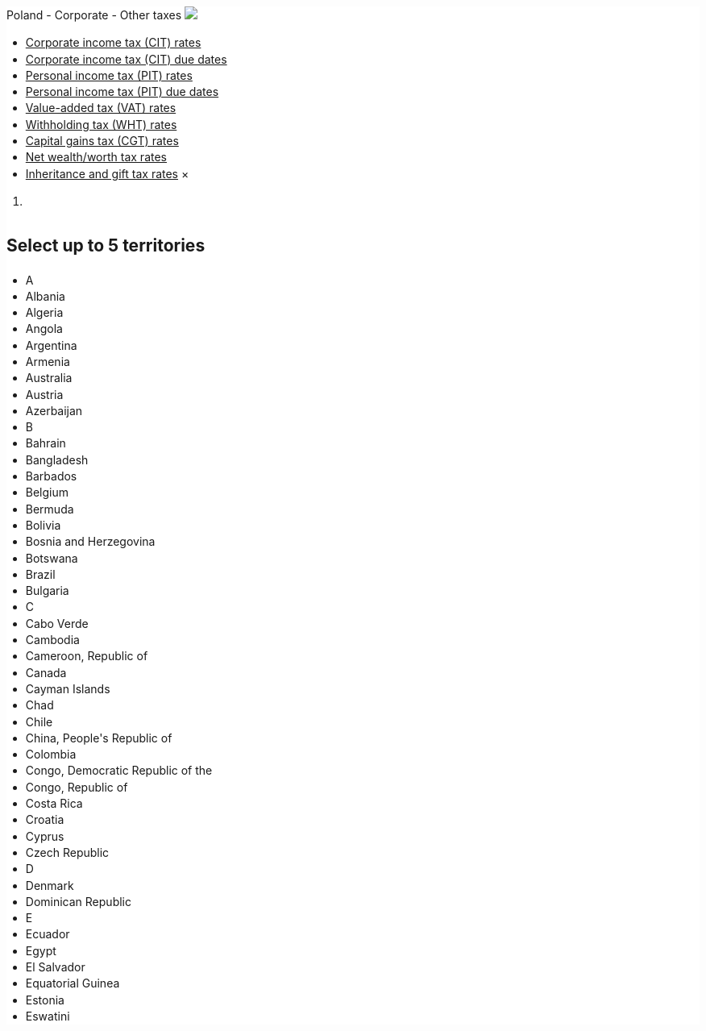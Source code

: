 Poland - Corporate - Other taxes
[![](-/media/world-wide-tax-summaries/dev/new-pwclogo.ashx%3Frev=857d31d9188a45cb89c2a139fca9bbc2&revision=857d31d9-188a-45cb-89c2-a139fca9bbc2&hash=185803B13B63A76ED59B9489B23256389302FCC5)](index.html)
+ [Corporate income tax (CIT) rates](quick-charts/corporate-income-tax-cit-rates.html)
+ [Corporate income tax (CIT) due dates](quick-charts/corporate-income-tax-cit-due-dates.html)
+ [Personal income tax (PIT) rates](quick-charts/personal-income-tax-pit-rates.html)
+ [Personal income tax (PIT) due dates](quick-charts/personal-income-tax-pit-due-dates.html)
+ [Value-added tax (VAT) rates](quick-charts/value-added-tax-vat-rates.html)
+ [Withholding tax (WHT) rates](quick-charts/withholding-tax-wht-rates.html)
+ [Capital gains tax (CGT) rates](quick-charts/capital-gains-tax-cgt-rates.html)
+ [Net wealth/worth tax rates](quick-charts/net-wealth-worth-tax-rates.html)
+ [Inheritance and gift tax rates](quick-charts/inheritance-and-gift-tax-rates.html)
×
1.
## Select up to 5 territories
* A
* Albania
* Algeria
* Angola
* Argentina
* Armenia
* Australia
* Austria
* Azerbaijan
* B
* Bahrain
* Bangladesh
* Barbados
* Belgium
* Bermuda
* Bolivia
* Bosnia and Herzegovina
* Botswana
* Brazil
* Bulgaria
* C
* Cabo Verde
* Cambodia
* Cameroon, Republic of
* Canada
* Cayman Islands
* Chad
* Chile
* China, People's Republic of
* Colombia
* Congo, Democratic Republic of the
* Congo, Republic of
* Costa Rica
* Croatia
* Cyprus
* Czech Republic
* D
* Denmark
* Dominican Republic
* E
* Ecuador
* Egypt
* El Salvador
* Equatorial Guinea
* Estonia
* Eswatini